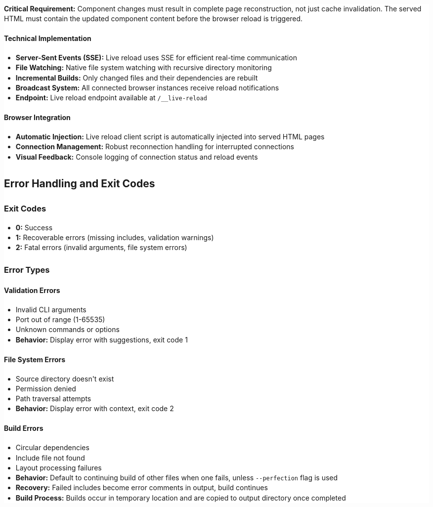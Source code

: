 **Critical Requirement:** Component changes must result in complete page reconstruction, not just cache invalidation. The served HTML must contain the updated component content before the browser reload is triggered.

#### Technical Implementation

- **Server-Sent Events (SSE):** Live reload uses SSE for efficient real-time communication
- **File Watching:** Native file system watching with recursive directory monitoring
- **Incremental Builds:** Only changed files and their dependencies are rebuilt
- **Broadcast System:** All connected browser instances receive reload notifications
- **Endpoint:** Live reload endpoint available at `/__live-reload`

#### Browser Integration

- **Automatic Injection:** Live reload client script is automatically injected into served HTML pages
- **Connection Management:** Robust reconnection handling for interrupted connections
- **Visual Feedback:** Console logging of connection status and reload events

## Error Handling and Exit Codes

### Exit Codes

- **0:** Success
- **1:** Recoverable errors (missing includes, validation warnings)
- **2:** Fatal errors (invalid arguments, file system errors)

### Error Types

#### Validation Errors

- Invalid CLI arguments
- Port out of range (1-65535)
- Unknown commands or options
- **Behavior:** Display error with suggestions, exit code 1

#### File System Errors

- Source directory doesn't exist
- Permission denied
- Path traversal attempts
- **Behavior:** Display error with context, exit code 2

#### Build Errors

- Circular dependencies
- Include file not found
- Layout processing failures
- **Behavior:** Default to continuing build of other files when one fails, unless `--perfection` flag is used
- **Recovery:** Failed includes become error comments in output, build continues
- **Build Process:** Builds occur in temporary location and are copied to output directory once completed
